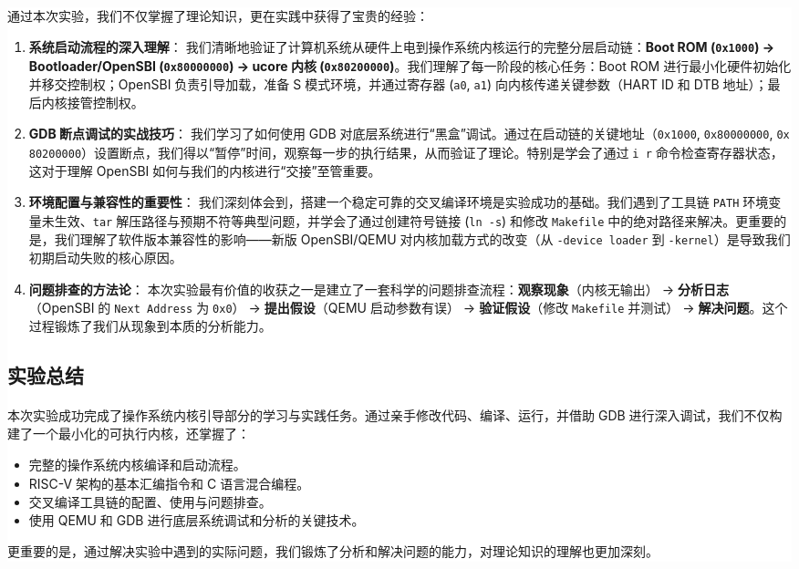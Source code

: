 通过本次实验，我们不仅掌握了理论知识，更在实践中获得了宝贵的经验：

1.  **系统启动流程的深入理解**：
    我们清晰地验证了计算机系统从硬件上电到操作系统内核运行的完整分层启动链：**Boot ROM (`0x1000`) -> Bootloader/OpenSBI (`0x80000000`) -> ucore 内核 (`0x80200000`)**。我们理解了每一阶段的核心任务：Boot ROM 进行最小化硬件初始化并移交控制权；OpenSBI 负责引导加载，准备 S 模式环境，并通过寄存器 (`a0`, `a1`) 向内核传递关键参数（HART ID 和 DTB 地址）；最后内核接管控制权。

2.  **GDB 断点调试的实战技巧**：
    我们学习了如何使用 GDB 对底层系统进行“黑盒”调试。通过在启动链的关键地址（`0x1000`, `0x80000000`, `0x80200000`）设置断点，我们得以“暂停”时间，观察每一步的执行结果，从而验证了理论。特别是学会了通过 `i r` 命令检查寄存器状态，这对于理解 OpenSBI 如何与我们的内核进行“交接”至管重要。

3.  **环境配置与兼容性的重要性**：
    我们深刻体会到，搭建一个稳定可靠的交叉编译环境是实验成功的基础。我们遇到了工具链 `PATH` 环境变量未生效、`tar` 解压路径与预期不符等典型问题，并学会了通过创建符号链接 (`ln -s`) 和修改 `Makefile` 中的绝对路径来解决。更重要的是，我们理解了软件版本兼容性的影响——新版 OpenSBI/QEMU 对内核加载方式的改变（从 `-device loader` 到 `-kernel`）是导致我们初期启动失败的核心原因。

4.  **问题排查的方法论**：
    本次实验最有价值的收获之一是建立了一套科学的问题排查流程：**观察现象**（内核无输出） -> **分析日志**（OpenSBI 的 `Next Address` 为 `0x0`） -> **提出假设**（QEMU 启动参数有误） -> **验证假设**（修改 `Makefile` 并测试） -> **解决问题**。这个过程锻炼了我们从现象到本质的分析能力。

## 实验总结

本次实验成功完成了操作系统内核引导部分的学习与实践任务。通过亲手修改代码、编译、运行，并借助 GDB 进行深入调试，我们不仅构建了一个最小化的可执行内核，还掌握了：

- 完整的操作系统内核编译和启动流程。
- RISC-V 架构的基本汇编指令和 C 语言混合编程。
- 交叉编译工具链的配置、使用与问题排查。
- 使用 QEMU 和 GDB 进行底层系统调试和分析的关键技术。

更重要的是，通过解决实验中遇到的实际问题，我们锻炼了分析和解决问题的能力，对理论知识的理解也更加深刻。
